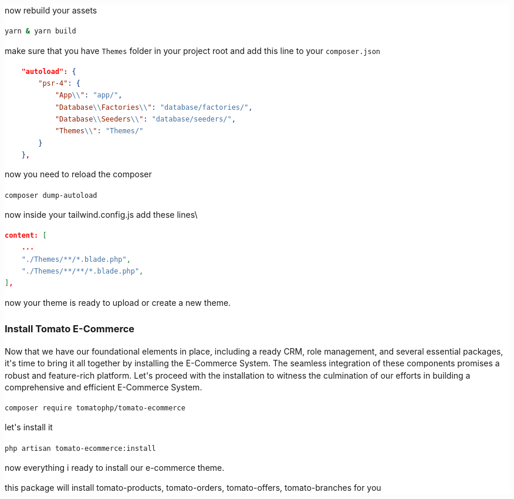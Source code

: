 now rebuild your assets

```bash
yarn & yarn build
```

make sure that you have `Themes` folder in your project root and add this line to your `composer.json`

```json
    "autoload": {
        "psr-4": {
            "App\\": "app/",
            "Database\\Factories\\": "database/factories/",
            "Database\\Seeders\\": "database/seeders/",
            "Themes\\": "Themes/"
        }
    },
```

now you need to reload the composer

```bash
composer dump-autoload
```

now inside your tailwind.config.js add these lines\


```json
content: [
    ...
    "./Themes/**/*.blade.php",
    "./Themes/**/**/*.blade.php",
],
```

now your theme is ready to upload or create a new theme.

### Install Tomato E-Commerce

Now that we have our foundational elements in place, including a ready CRM, role management, and several essential packages, it's time to bring it all together by installing the E-Commerce System. The seamless integration of these components promises a robust and feature-rich platform. Let's proceed with the installation to witness the culmination of our efforts in building a comprehensive and efficient E-Commerce System.

```bash
composer require tomatophp/tomato-ecommerce
```

let's install it

```bash
php artisan tomato-ecommerce:install
```

now everything i ready to install our e-commerce theme.

this package will install tomato-products, tomato-orders, tomato-offers, tomato-branches for you
